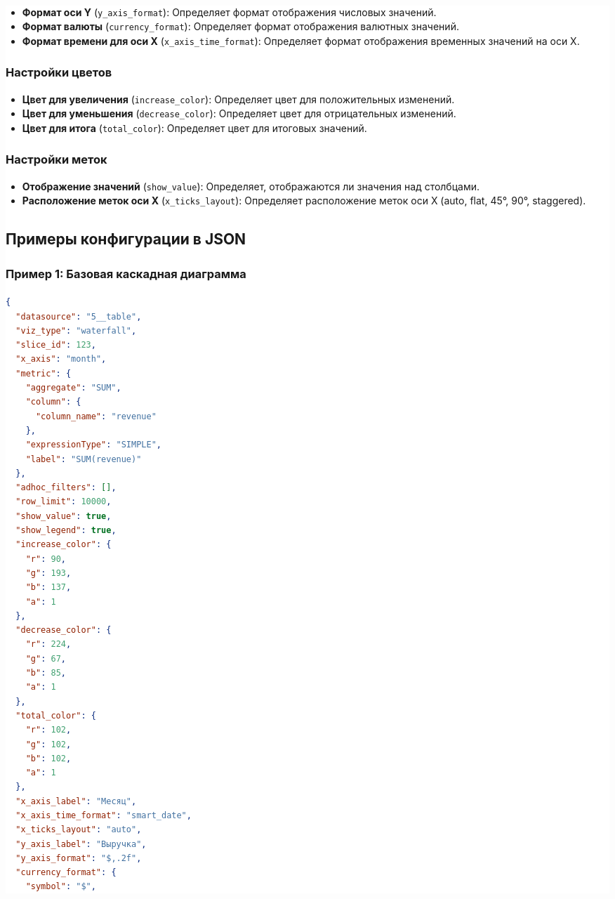 - **Формат оси Y** (`y_axis_format`): Определяет формат отображения числовых значений.
- **Формат валюты** (`currency_format`): Определяет формат отображения валютных значений.
- **Формат времени для оси X** (`x_axis_time_format`): Определяет формат отображения временных значений на оси X.

### Настройки цветов

- **Цвет для увеличения** (`increase_color`): Определяет цвет для положительных изменений.
- **Цвет для уменьшения** (`decrease_color`): Определяет цвет для отрицательных изменений.
- **Цвет для итога** (`total_color`): Определяет цвет для итоговых значений.

### Настройки меток

- **Отображение значений** (`show_value`): Определяет, отображаются ли значения над столбцами.
- **Расположение меток оси X** (`x_ticks_layout`): Определяет расположение меток оси X (auto, flat, 45°, 90°, staggered).

## Примеры конфигурации в JSON

### Пример 1: Базовая каскадная диаграмма

```json
{
  "datasource": "5__table",
  "viz_type": "waterfall",
  "slice_id": 123,
  "x_axis": "month",
  "metric": {
    "aggregate": "SUM",
    "column": {
      "column_name": "revenue"
    },
    "expressionType": "SIMPLE",
    "label": "SUM(revenue)"
  },
  "adhoc_filters": [],
  "row_limit": 10000,
  "show_value": true,
  "show_legend": true,
  "increase_color": {
    "r": 90,
    "g": 193,
    "b": 137,
    "a": 1
  },
  "decrease_color": {
    "r": 224,
    "g": 67,
    "b": 85,
    "a": 1
  },
  "total_color": {
    "r": 102,
    "g": 102,
    "b": 102,
    "a": 1
  },
  "x_axis_label": "Месяц",
  "x_axis_time_format": "smart_date",
  "x_ticks_layout": "auto",
  "y_axis_label": "Выручка",
  "y_axis_format": "$,.2f",
  "currency_format": {
    "symbol": "$",
```